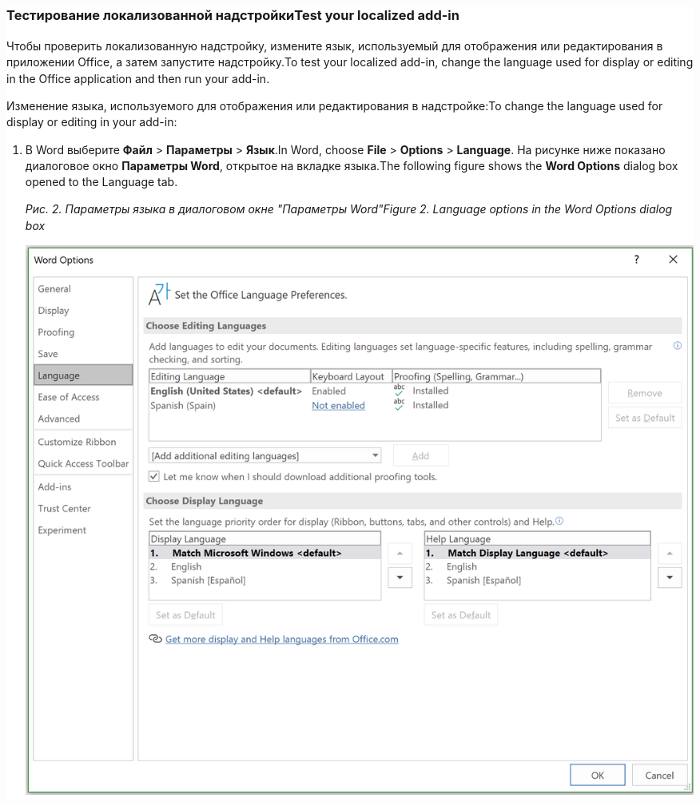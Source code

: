 ### <a name="test-your-localized-add-in"></a><span data-ttu-id="b1e60-274">Тестирование локализованной надстройки</span><span class="sxs-lookup"><span data-stu-id="b1e60-274">Test your localized add-in</span></span>

<span data-ttu-id="b1e60-275">Чтобы проверить локализованную надстройку, измените язык, используемый для отображения или редактирования в приложении Office, а затем запустите надстройку.</span><span class="sxs-lookup"><span data-stu-id="b1e60-275">To test your localized add-in, change the language used for display or editing in the Office application and then run your add-in.</span></span>

<span data-ttu-id="b1e60-276">Изменение языка, используемого для отображения или редактирования в надстройке:</span><span class="sxs-lookup"><span data-stu-id="b1e60-276">To change the language used for display or editing in your add-in:</span></span>

1. <span data-ttu-id="b1e60-277">В Word выберите **Файл** > **Параметры** > **Язык**.</span><span class="sxs-lookup"><span data-stu-id="b1e60-277">In Word, choose **File** > **Options** > **Language**.</span></span> <span data-ttu-id="b1e60-278">На рисунке ниже показано диалоговое окно **Параметры Word**, открытое на вкладке языка.</span><span class="sxs-lookup"><span data-stu-id="b1e60-278">The following figure shows the **Word Options** dialog box opened to the Language tab.</span></span>

    <span data-ttu-id="b1e60-279">*Рис. 2. Параметры языка в диалоговом окне "Параметры Word"*</span><span class="sxs-lookup"><span data-stu-id="b1e60-279">*Figure 2. Language options in the Word Options dialog box*</span></span>

    ![Диалоговое окно "Параметры Word"](../images/office15-app-how-to-localize-fig04.png)
